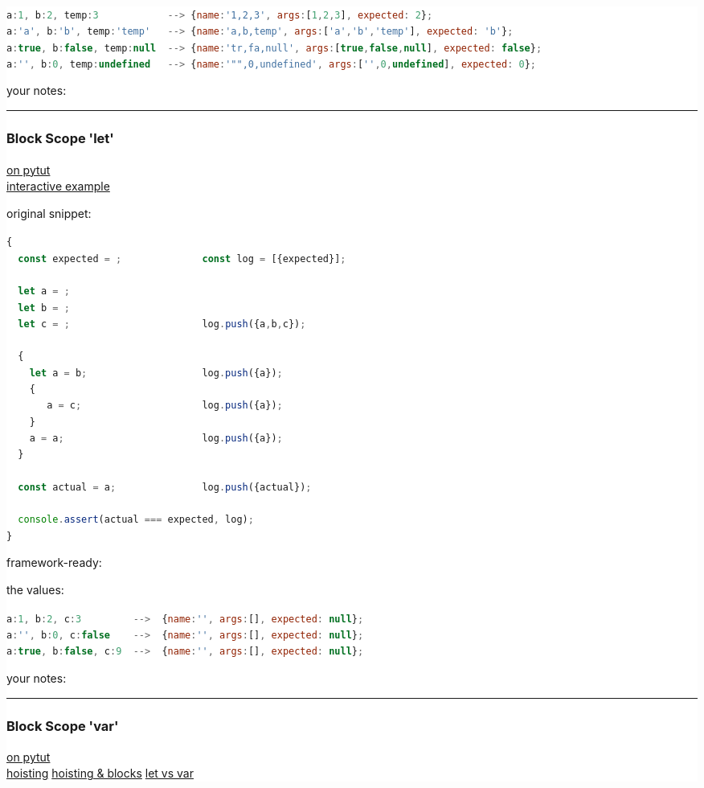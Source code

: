 ```js
a:1, b:2, temp:3            --> {name:'1,2,3', args:[1,2,3], expected: 2};
a:'a', b:'b', temp:'temp'   --> {name:'a,b,temp', args:['a','b','temp'], expected: 'b'};
a:true, b:false, temp:null  --> {name:'tr,fa,null', args:[true,false,null], expected: false};
a:'', b:0, temp:undefined   --> {name:'"",0,undefined', args:['',0,undefined], expected: 0};
```
your notes:

---

### Block Scope 'let'

[on pytut](https://goo.gl/Ym63eU)  
[interactive example](https://github.com/elewa-academy/nesting-blocks-let)  

original snippet:
```js
{
  const expected = ;              const log = [{expected}];

  let a = ;                        
  let b = ;  
  let c = ;                       log.push({a,b,c});

  {
    let a = b;                    log.push({a});
    {
       a = c;                     log.push({a});
    }
    a = a;                        log.push({a});
  }

  const actual = a;               log.push({actual});
  
  console.assert(actual === expected, log);
}
```
framework-ready:
```js
```
the values:
```js
a:1, b:2, c:3         -->  {name:'', args:[], expected: null};
a:'', b:0, c:false    -->  {name:'', args:[], expected: null};
a:true, b:false, c:9  -->  {name:'', args:[], expected: null};
```
your notes:  

---

### Block Scope 'var'  

[on pytut](https://goo.gl/rJaPQo)  
[hoisting](https://github.com/elewa-academy/hoisting) 
[hoisting & blocks](https://github.com/elewa-academy/hoisting-and-blocks)
[let vs var](https://github.com/elewa-academy/block-scope-let-vs-var)  
